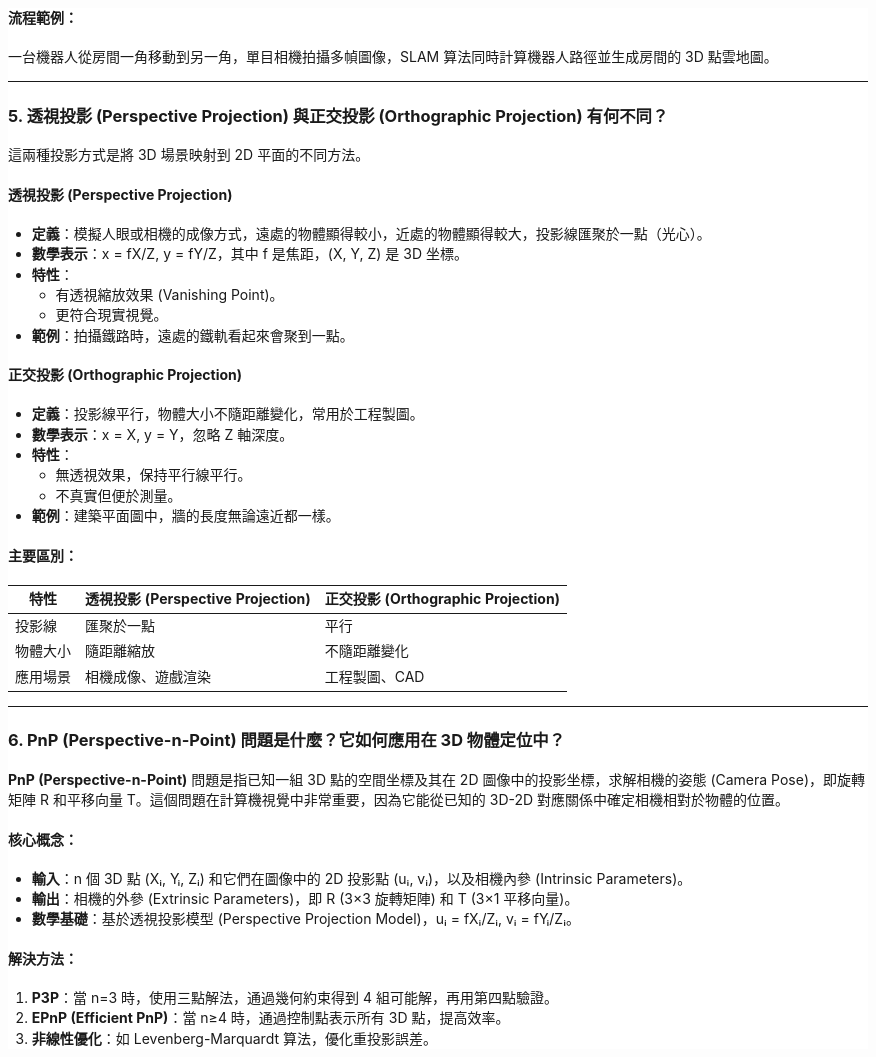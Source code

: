 #### 流程範例：

一台機器人從房間一角移動到另一角，單目相機拍攝多幀圖像，SLAM 算法同時計算機器人路徑並生成房間的 3D 點雲地圖。

---

### 5. 透視投影 (Perspective Projection) 與正交投影 (Orthographic Projection) 有何不同？

這兩種投影方式是將 3D 場景映射到 2D 平面的不同方法。

#### **透視投影 (Perspective Projection)**

- **定義**：模擬人眼或相機的成像方式，遠處的物體顯得較小，近處的物體顯得較大，投影線匯聚於一點（光心）。
- **數學表示**：x = fX/Z, y = fY/Z，其中 f 是焦距，(X, Y, Z) 是 3D 坐標。
- **特性**：
    - 有透視縮放效果 (Vanishing Point)。
    - 更符合現實視覺。
- **範例**：拍攝鐵路時，遠處的鐵軌看起來會聚到一點。

#### **正交投影 (Orthographic Projection)**

- **定義**：投影線平行，物體大小不隨距離變化，常用於工程製圖。
- **數學表示**：x = X, y = Y，忽略 Z 軸深度。
- **特性**：
    - 無透視效果，保持平行線平行。
    - 不真實但便於測量。
- **範例**：建築平面圖中，牆的長度無論遠近都一樣。

#### **主要區別**：

|特性|透視投影 (Perspective Projection)|正交投影 (Orthographic Projection)|
|---|---|---|
|投影線|匯聚於一點|平行|
|物體大小|隨距離縮放|不隨距離變化|
|應用場景|相機成像、遊戲渲染|工程製圖、CAD|

---

### 6. PnP (Perspective-n-Point) 問題是什麼？它如何應用在 3D 物體定位中？

**PnP (Perspective-n-Point)** 問題是指已知一組 3D 點的空間坐標及其在 2D 圖像中的投影坐標，求解相機的姿態 (Camera Pose)，即旋轉矩陣 R 和平移向量 T。這個問題在計算機視覺中非常重要，因為它能從已知的 3D-2D 對應關係中確定相機相對於物體的位置。

#### **核心概念**：

- **輸入**：n 個 3D 點 (Xᵢ, Yᵢ, Zᵢ) 和它們在圖像中的 2D 投影點 (uᵢ, vᵢ)，以及相機內參 (Intrinsic Parameters)。
- **輸出**：相機的外參 (Extrinsic Parameters)，即 R (3×3 旋轉矩陣) 和 T (3×1 平移向量)。
- **數學基礎**：基於透視投影模型 (Perspective Projection Model)，uᵢ = fXᵢ/Zᵢ, vᵢ = fYᵢ/Zᵢ。

#### **解決方法**：

1. **P3P**：當 n=3 時，使用三點解法，通過幾何約束得到 4 組可能解，再用第四點驗證。
2. **EPnP (Efficient PnP)**：當 n≥4 時，通過控制點表示所有 3D 點，提高效率。
3. **非線性優化**：如 Levenberg-Marquardt 算法，優化重投影誤差。
